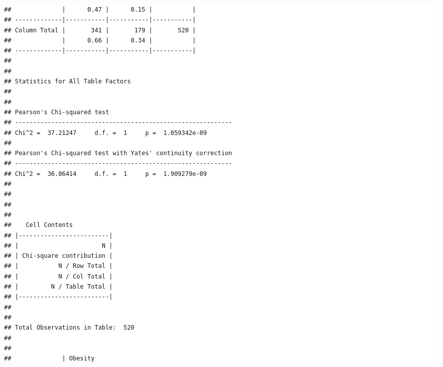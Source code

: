     ##              |      0.47 |      0.15 |           | 
    ## -------------|-----------|-----------|-----------|
    ## Column Total |       341 |       179 |       520 | 
    ##              |      0.66 |      0.34 |           | 
    ## -------------|-----------|-----------|-----------|
    ## 
    ##  
    ## Statistics for All Table Factors
    ## 
    ## 
    ## Pearson's Chi-squared test 
    ## ------------------------------------------------------------
    ## Chi^2 =  37.21247     d.f. =  1     p =  1.059342e-09 
    ## 
    ## Pearson's Chi-squared test with Yates' continuity correction 
    ## ------------------------------------------------------------
    ## Chi^2 =  36.06414     d.f. =  1     p =  1.909279e-09 
    ## 
    ##  
    ## 
    ##  
    ##    Cell Contents
    ## |-------------------------|
    ## |                       N |
    ## | Chi-square contribution |
    ## |           N / Row Total |
    ## |           N / Col Total |
    ## |         N / Table Total |
    ## |-------------------------|
    ## 
    ##  
    ## Total Observations in Table:  520 
    ## 
    ##  
    ##              | Obesity 